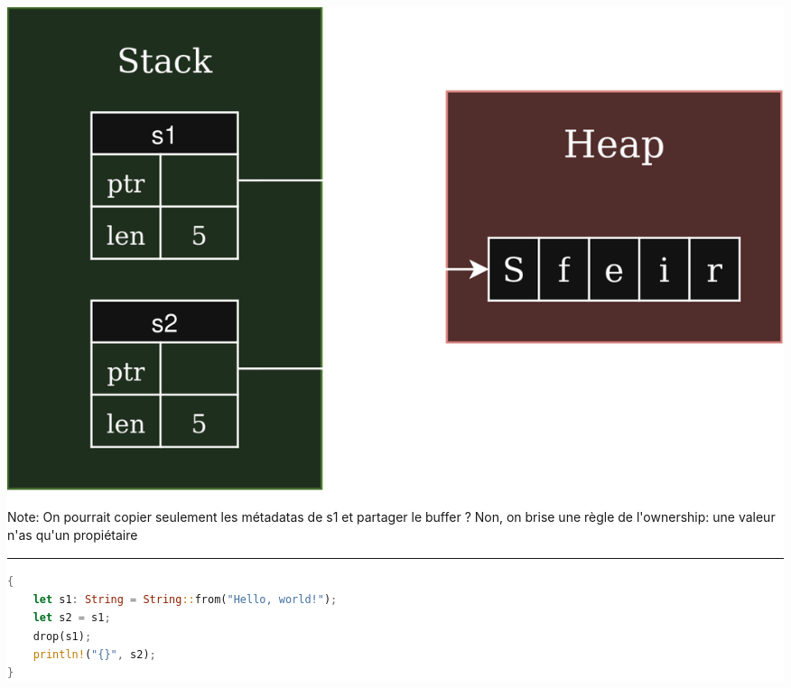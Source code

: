 ![Schema double ownership](double_owner.svg)

Note:
On pourrait copier seulement les métadatas de s1 et partager le buffer ?
Non, on brise une règle de l'ownership: une valeur n'as qu'un propiétaire

---

```rust
{
    let s1: String = String::from("Hello, world!");
    let s2 = s1;
    drop(s1);
    println!("{}", s2);
}
```
